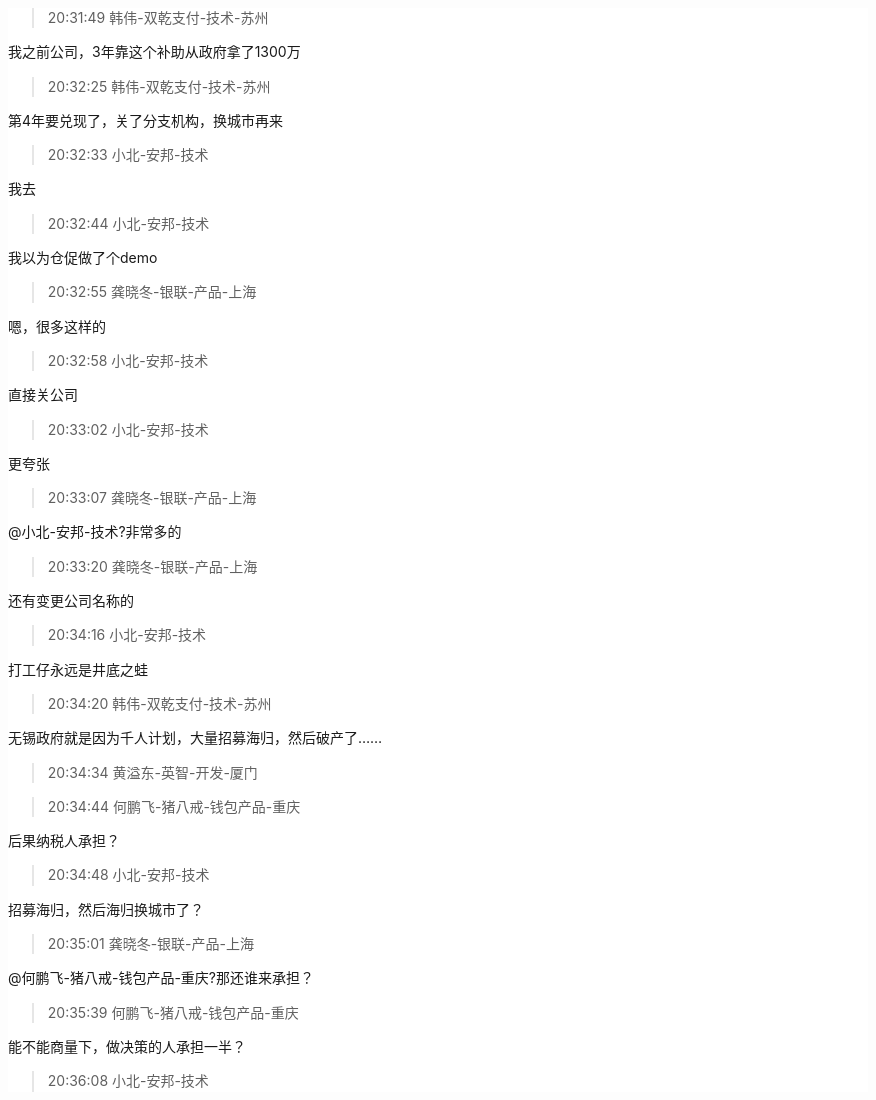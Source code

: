 > 20:31:49  韩伟-双乾支付-技术-苏州  
   
我之前公司，3年靠这个补助从政府拿了1300万  
   
> 20:32:25  韩伟-双乾支付-技术-苏州  
   
第4年要兑现了，关了分支机构，换城市再来  
   
> 20:32:33  小北-安邦-技术  
   
我去  
   
> 20:32:44  小北-安邦-技术  
   
我以为仓促做了个demo  
   
> 20:32:55  龚晓冬-银联-产品-上海  
   
嗯，很多这样的  
   
> 20:32:58  小北-安邦-技术  
   
直接关公司  
   
> 20:33:02  小北-安邦-技术  
   
更夸张  
   
> 20:33:07  龚晓冬-银联-产品-上海  
   
@小北-安邦-技术?非常多的  
   
> 20:33:20  龚晓冬-银联-产品-上海  
   
还有变更公司名称的  
   
> 20:34:16  小北-安邦-技术  
   
打工仔永远是井底之蛙  
   
> 20:34:20  韩伟-双乾支付-技术-苏州  
   
无锡政府就是因为千人计划，大量招募海归，然后破产了……  
   
> 20:34:34  黄溢东-英智-开发-厦门  
   
  
   
> 20:34:44  何鹏飞-猪八戒-钱包产品-重庆  
   
后果纳税人承担？  
   
> 20:34:48  小北-安邦-技术  
   
招募海归，然后海归换城市了？  
   
> 20:35:01  龚晓冬-银联-产品-上海  
   
@何鹏飞-猪八戒-钱包产品-重庆?那还谁来承担？  
   
> 20:35:39  何鹏飞-猪八戒-钱包产品-重庆  
   
能不能商量下，做决策的人承担一半？  
   
> 20:36:08  小北-安邦-技术  
   